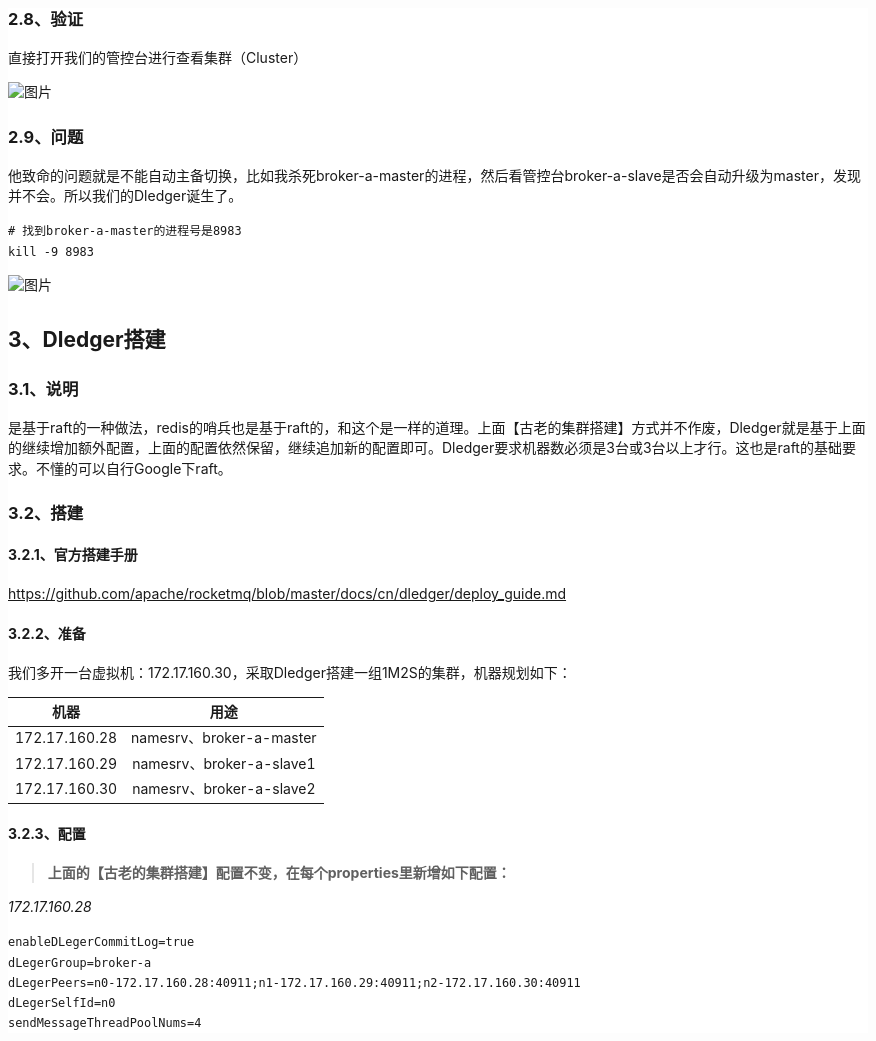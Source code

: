 ### 2.8、验证

直接打开我们的管控台进行查看集群（Cluster）

![图片](https://mmbiz.qpic.cn/mmbiz_png/eQPyBffYbufsgPtTnEa4FfQFllDddM1Cc3LNJvqQcWdKPH8MbNwxLPmaVzvicjKF9HuRuKRH9kMjWj1tXBuMjEg/640?wx_fmt=png&tp=webp&wxfrom=5&wx_lazy=1&wx_co=1)

### 2.9、问题

他致命的问题就是不能自动主备切换，比如我杀死broker-a-master的进程，然后看管控台broker-a-slave是否会自动升级为master，发现并不会。所以我们的Dledger诞生了。

```
# 找到broker-a-master的进程号是8983
kill -9 8983
```



![图片](https://mmbiz.qpic.cn/mmbiz_png/eQPyBffYbufsgPtTnEa4FfQFllDddM1CA0lH0wTBQbNXgAg54COfDGFklpKl0XqoDEwRWofTebS6LzaLFrLSCA/640?wx_fmt=png&tp=webp&wxfrom=5&wx_lazy=1&wx_co=1)

## 3、Dledger搭建

### 3.1、说明

是基于raft的一种做法，redis的哨兵也是基于raft的，和这个是一样的道理。上面【古老的集群搭建】方式并不作废，Dledger就是基于上面的继续增加额外配置，上面的配置依然保留，继续追加新的配置即可。Dledger要求机器数必须是3台或3台以上才行。这也是raft的基础要求。不懂的可以自行Google下raft。

### 3.2、搭建

#### 3.2.1、官方搭建手册

https://github.com/apache/rocketmq/blob/master/docs/cn/dledger/deploy_guide.md

#### 3.2.2、准备

我们多开一台虚拟机：172.17.160.30，采取Dledger搭建一组1M2S的集群，机器规划如下：

|     机器      |           用途           |
| :-----------: | :----------------------: |
| 172.17.160.28 | namesrv、broker-a-master |
| 172.17.160.29 | namesrv、broker-a-slave1 |
| 172.17.160.30 | namesrv、broker-a-slave2 |

#### 3.2.3、配置

> **上面的【古老的集群搭建】配置不变，在每个properties里新增如下配置：**

*172.17.160.28*

```
enableDLegerCommitLog=true
dLegerGroup=broker-a
dLegerPeers=n0-172.17.160.28:40911;n1-172.17.160.29:40911;n2-172.17.160.30:40911
dLegerSelfId=n0
sendMessageThreadPoolNums=4
```
